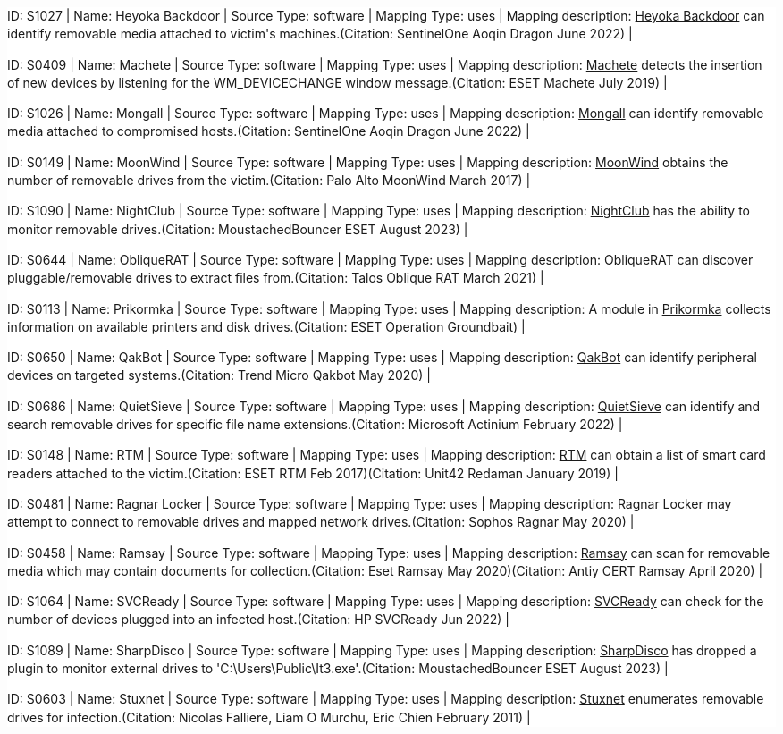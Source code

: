 ID: S1027 | Name: Heyoka Backdoor | Source Type: software | Mapping Type: uses | Mapping description: [Heyoka Backdoor](https://attack.mitre.org/software/S1027) can identify removable media attached to victim's machines.(Citation: SentinelOne Aoqin Dragon June 2022) |

ID: S0409 | Name: Machete | Source Type: software | Mapping Type: uses | Mapping description: [Machete](https://attack.mitre.org/software/S0409) detects the insertion of new devices by listening for the WM_DEVICECHANGE window message.(Citation: ESET Machete July 2019) |

ID: S1026 | Name: Mongall | Source Type: software | Mapping Type: uses | Mapping description: [Mongall](https://attack.mitre.org/software/S1026) can identify removable media attached to compromised hosts.(Citation: SentinelOne Aoqin Dragon June 2022) |

ID: S0149 | Name: MoonWind | Source Type: software | Mapping Type: uses | Mapping description: [MoonWind](https://attack.mitre.org/software/S0149) obtains the number of removable drives from the victim.(Citation: Palo Alto MoonWind March 2017) |

ID: S1090 | Name: NightClub | Source Type: software | Mapping Type: uses | Mapping description: [NightClub](https://attack.mitre.org/software/S1090) has the ability to monitor removable drives.(Citation: MoustachedBouncer ESET August 2023) |

ID: S0644 | Name: ObliqueRAT | Source Type: software | Mapping Type: uses | Mapping description: [ObliqueRAT](https://attack.mitre.org/software/S0644) can discover pluggable/removable drives to extract files from.(Citation: Talos Oblique RAT March 2021) |

ID: S0113 | Name: Prikormka | Source Type: software | Mapping Type: uses | Mapping description: A module in [Prikormka](https://attack.mitre.org/software/S0113) collects information on available printers and disk drives.(Citation: ESET Operation Groundbait) |

ID: S0650 | Name: QakBot | Source Type: software | Mapping Type: uses | Mapping description: [QakBot](https://attack.mitre.org/software/S0650) can identify peripheral devices on targeted systems.(Citation: Trend Micro Qakbot May 2020) |

ID: S0686 | Name: QuietSieve | Source Type: software | Mapping Type: uses | Mapping description: [QuietSieve](https://attack.mitre.org/software/S0686) can identify and search removable drives for specific file name extensions.(Citation: Microsoft Actinium February 2022) |

ID: S0148 | Name: RTM | Source Type: software | Mapping Type: uses | Mapping description: [RTM](https://attack.mitre.org/software/S0148) can obtain a list of smart card readers attached to the victim.(Citation: ESET RTM Feb 2017)(Citation: Unit42 Redaman January 2019) |

ID: S0481 | Name: Ragnar Locker | Source Type: software | Mapping Type: uses | Mapping description: [Ragnar Locker](https://attack.mitre.org/software/S0481) may attempt to connect to removable drives and mapped network drives.(Citation: Sophos Ragnar May 2020) |

ID: S0458 | Name: Ramsay | Source Type: software | Mapping Type: uses | Mapping description: [Ramsay](https://attack.mitre.org/software/S0458) can scan for removable media which may contain documents for collection.(Citation: Eset Ramsay May 2020)(Citation: Antiy CERT Ramsay April 2020) |

ID: S1064 | Name: SVCReady | Source Type: software | Mapping Type: uses | Mapping description: [SVCReady](https://attack.mitre.org/software/S1064) can check for the number of devices plugged into an infected host.(Citation: HP SVCReady Jun 2022) |

ID: S1089 | Name: SharpDisco | Source Type: software | Mapping Type: uses | Mapping description: [SharpDisco](https://attack.mitre.org/software/S1089) has dropped a plugin to monitor external drives to 'C:\Users\Public\It3.exe'.(Citation: MoustachedBouncer ESET August 2023) |

ID: S0603 | Name: Stuxnet | Source Type: software | Mapping Type: uses | Mapping description: [Stuxnet](https://attack.mitre.org/software/S0603) enumerates removable drives for infection.(Citation: Nicolas Falliere, Liam O Murchu, Eric Chien February 2011) |
